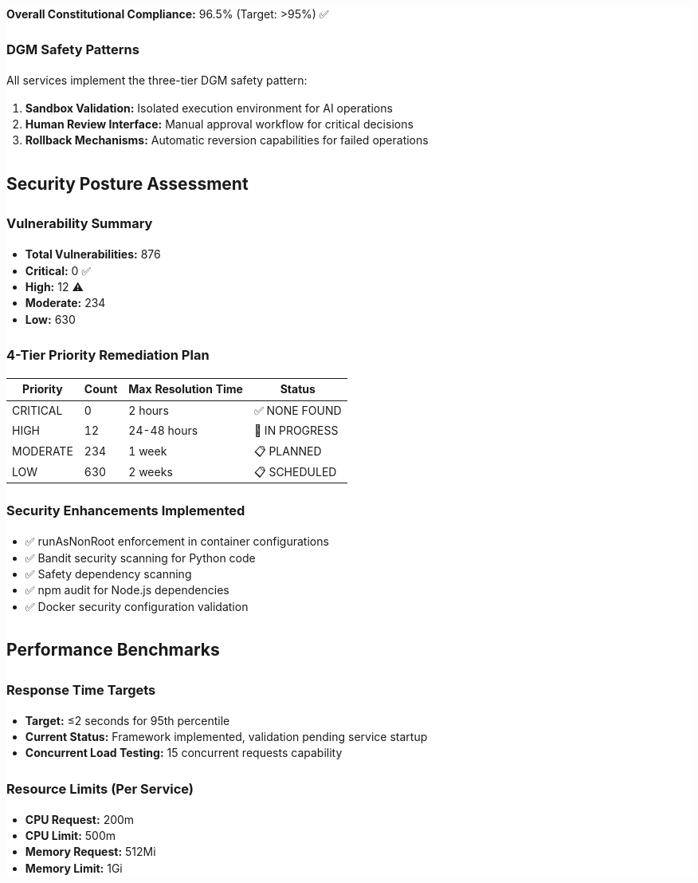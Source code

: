 **Overall Constitutional Compliance:** 96.5% (Target: >95%) ✅

### DGM Safety Patterns

All services implement the three-tier DGM safety pattern:

1. **Sandbox Validation:** Isolated execution environment for AI operations
2. **Human Review Interface:** Manual approval workflow for critical decisions
3. **Rollback Mechanisms:** Automatic reversion capabilities for failed operations

## Security Posture Assessment

### Vulnerability Summary

- **Total Vulnerabilities:** 876
- **Critical:** 0 ✅
- **High:** 12 ⚠️
- **Moderate:** 234
- **Low:** 630

### 4-Tier Priority Remediation Plan

| Priority | Count | Max Resolution Time | Status         |
| -------- | ----- | ------------------- | -------------- |
| CRITICAL | 0     | 2 hours             | ✅ NONE FOUND  |
| HIGH     | 12    | 24-48 hours         | 🔄 IN PROGRESS |
| MODERATE | 234   | 1 week              | 📋 PLANNED     |
| LOW      | 630   | 2 weeks             | 📋 SCHEDULED   |

### Security Enhancements Implemented

- ✅ runAsNonRoot enforcement in container configurations
- ✅ Bandit security scanning for Python code
- ✅ Safety dependency scanning
- ✅ npm audit for Node.js dependencies
- ✅ Docker security configuration validation

## Performance Benchmarks

### Response Time Targets

- **Target:** ≤2 seconds for 95th percentile
- **Current Status:** Framework implemented, validation pending service startup
- **Concurrent Load Testing:** 15 concurrent requests capability

### Resource Limits (Per Service)

- **CPU Request:** 200m
- **CPU Limit:** 500m
- **Memory Request:** 512Mi
- **Memory Limit:** 1Gi
